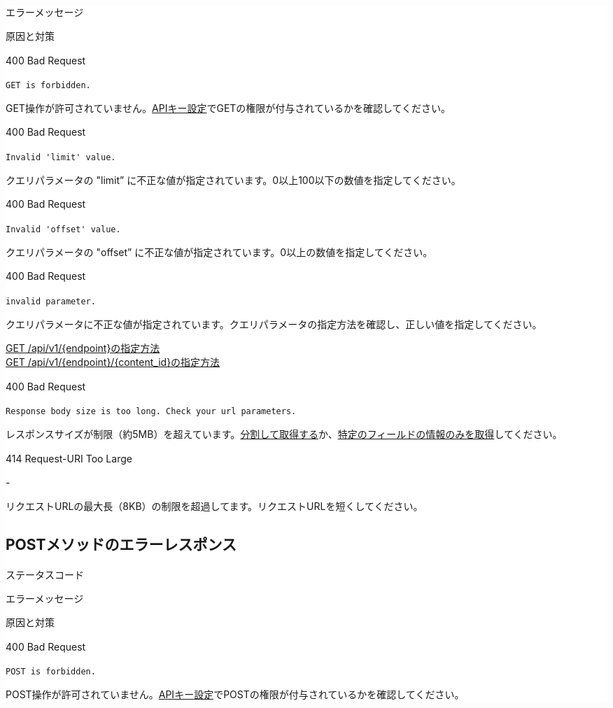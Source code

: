 エラーメッセージ

原因と対策

400 Bad Request

`GET is forbidden.`

GET操作が許可されていません。[APIキー設定](https://document.microcms.io/content-api/x-microcms-api-key#ha432915648)でGETの権限が付与されているかを確認してください。

400 Bad Request

`Invalid 'limit' value.`

クエリパラメータの "limit” に不正な値が指定されています。0以上100以下の数値を指定してください。  

400 Bad Request

`Invalid 'offset' value.`

クエリパラメータの "offset” に不正な値が指定されています。0以上の数値を指定してください。  

400 Bad Request

`invalid parameter.`

クエリパラメータに不正な値が指定されています。クエリパラメータの指定方法を確認し、正しい値を指定してください。  
  
[GET /api/v1/{endpoint}の指定方法  
](https://document.microcms.io/content-api/get-list-contents#h929d25d495)[GET /api/v1/{endpoint}/{content\_id}の指定方法](https://document.microcms.io/content-api/get-content)

400 Bad Request

`Response body size is too long. Check your url parameters.`

レスポンスサイズが制限（約5MB）を超えています。[分割して取得する](https://document.microcms.io/content-api/get-list-contents#h4cd61f9fa1)か、[特定のフィールドの情報のみを取得](https://document.microcms.io/content-api/get-list-contents#h7462d83de4)してください。

414 Request-URI Too Large

\-

リクエストURLの最大長（8KB）の制限を超過してます。リクエストURLを短くしてください。

POSTメソッドのエラーレスポンス
-----------------

ステータスコード

エラーメッセージ

原因と対策

400 Bad Request

`POST is forbidden.`

POST操作が許可されていません。[APIキー設定](https://document.microcms.io/content-api/x-microcms-api-key#ha432915648)でPOSTの権限が付与されているかを確認してください。
